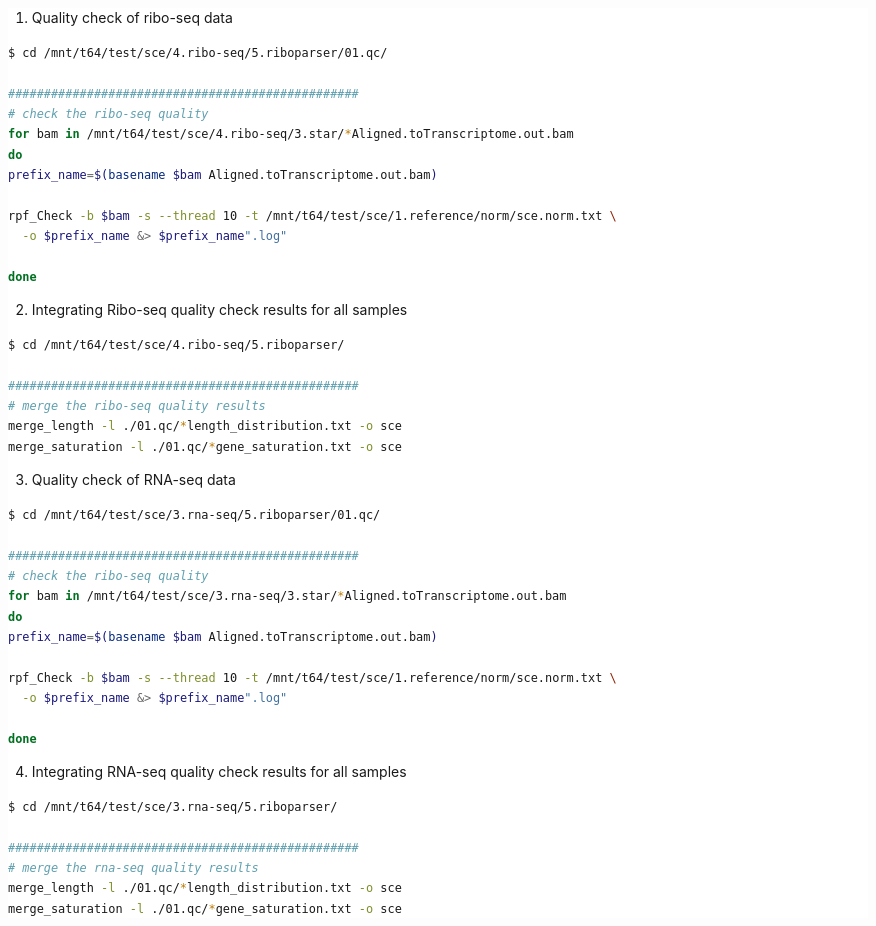 1. Quality check of ribo-seq data

```bash
$ cd /mnt/t64/test/sce/4.ribo-seq/5.riboparser/01.qc/

#################################################
# check the ribo-seq quality
for bam in /mnt/t64/test/sce/4.ribo-seq/3.star/*Aligned.toTranscriptome.out.bam
do
prefix_name=$(basename $bam Aligned.toTranscriptome.out.bam)

rpf_Check -b $bam -s --thread 10 -t /mnt/t64/test/sce/1.reference/norm/sce.norm.txt \
  -o $prefix_name &> $prefix_name".log"

done
```

2. Integrating Ribo-seq quality check results for all samples

```bash
$ cd /mnt/t64/test/sce/4.ribo-seq/5.riboparser/

#################################################
# merge the ribo-seq quality results
merge_length -l ./01.qc/*length_distribution.txt -o sce
merge_saturation -l ./01.qc/*gene_saturation.txt -o sce

```


3. Quality check of RNA-seq data
```bash
$ cd /mnt/t64/test/sce/3.rna-seq/5.riboparser/01.qc/

#################################################
# check the ribo-seq quality
for bam in /mnt/t64/test/sce/3.rna-seq/3.star/*Aligned.toTranscriptome.out.bam
do
prefix_name=$(basename $bam Aligned.toTranscriptome.out.bam)

rpf_Check -b $bam -s --thread 10 -t /mnt/t64/test/sce/1.reference/norm/sce.norm.txt \
  -o $prefix_name &> $prefix_name".log"

done
```

4. Integrating RNA-seq quality check results for all samples
```bash
$ cd /mnt/t64/test/sce/3.rna-seq/5.riboparser/

#################################################
# merge the rna-seq quality results
merge_length -l ./01.qc/*length_distribution.txt -o sce
merge_saturation -l ./01.qc/*gene_saturation.txt -o sce

```
